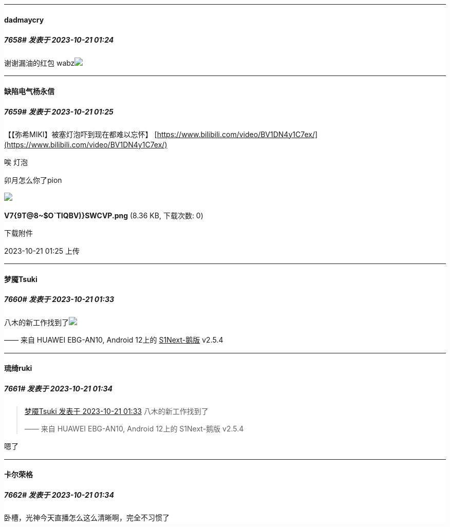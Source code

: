 
*****

####  dadmaycry  
##### 7658#       发表于 2023-10-21 01:24

谢谢漏油的红包 wabz<img src="https://static.saraba1st.com/image/smiley/face2017/082.png" referrerpolicy="no-referrer">

*****

####  缺陷电气杨永信  
##### 7659#       发表于 2023-10-21 01:25

【【弥希MIKI】被塞灯泡吓到现在都难以忘怀】 [https://www.bilibili.com/video/BV1DN4y1C7ex/](https://www.bilibili.com/video/BV1DN4y1C7ex/)

唉 灯泡

卯月怎么你了pion

<img src="https://img.saraba1st.com/forum/202310/21/012533lgghevq8v813q83q.png" referrerpolicy="no-referrer">

<strong>V7{9T@8~$O`TIQBV)}SWCVP.png</strong> (8.36 KB, 下载次数: 0)

下载附件

2023-10-21 01:25 上传


*****

####  梦魇Tsuki  
##### 7660#       发表于 2023-10-21 01:33

八木的新工作找到了<img src="https://p.sda1.dev/13/153a1f2145906766c877df0918bcd3b4/CMP_20231021013306042.jpg" referrerpolicy="no-referrer">

—— 来自 HUAWEI EBG-AN10, Android 12上的 [S1Next-鹅版](https://github.com/ykrank/S1-Next/releases) v2.5.4

*****

####  琉绮ruki  
##### 7661#       发表于 2023-10-21 01:34

<blockquote><a href="httphttps://bbs.saraba1st.com/2b/forum.php?mod=redirect&amp;goto=findpost&amp;pid=62780716&amp;ptid=2148798" target="_blank">梦魇Tsuki 发表于 2023-10-21 01:33</a>
八木的新工作找到了

—— 来自 HUAWEI EBG-AN10, Android 12上的 S1Next-鹅版 v2.5.4</blockquote>
嗯了

*****

####  卡尔荣格  
##### 7662#       发表于 2023-10-21 01:34

卧槽，光神今天直播怎么这么清晰啊，完全不习惯了
